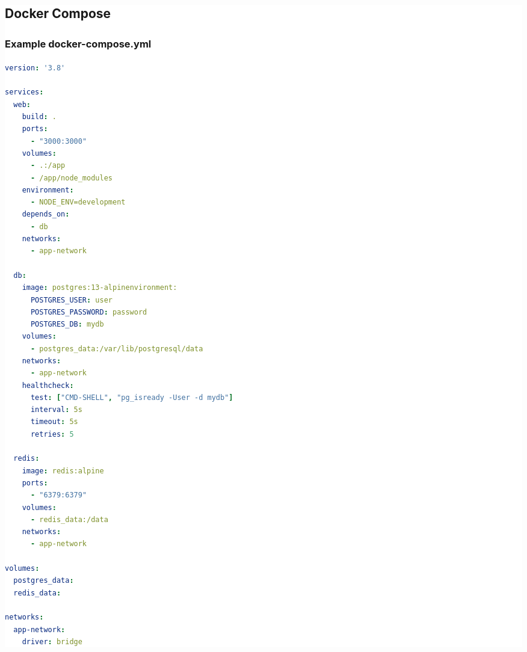 ## Docker Compose

### Example docker-compose.yml
```yaml
version: '3.8'

services:
  web:
    build: .
    ports:
      - "3000:3000"
    volumes:
      - .:/app
      - /app/node_modules
    environment:
      - NODE_ENV=development
    depends_on:
      - db
    networks:
      - app-network

  db:
    image: postgres:13-alpinenvironment:
      POSTGRES_USER: user
      POSTGRES_PASSWORD: password
      POSTGRES_DB: mydb
    volumes:
      - postgres_data:/var/lib/postgresql/data
    networks:
      - app-network
    healthcheck:
      test: ["CMD-SHELL", "pg_isready -User -d mydb"]
      interval: 5s
      timeout: 5s
      retries: 5

  redis:
    image: redis:alpine
    ports:
      - "6379:6379"
    volumes:
      - redis_data:/data
    networks:
      - app-network

volumes:
  postgres_data:
  redis_data:

networks:
  app-network:
    driver: bridge
```
